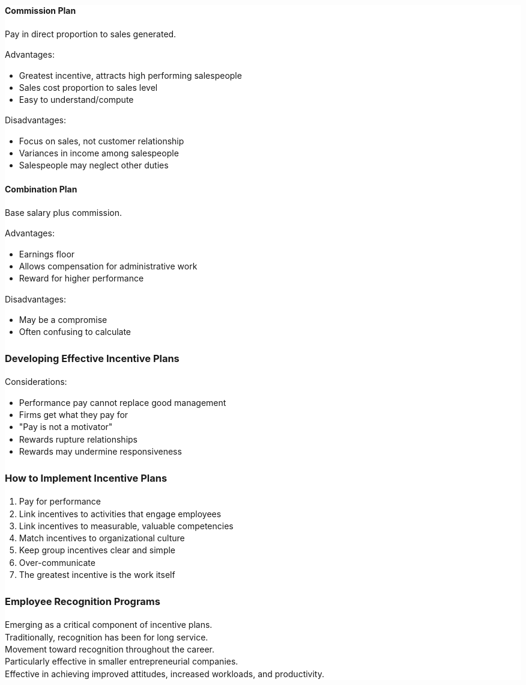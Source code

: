 #### Commission Plan

Pay in direct proportion to sales generated.

Advantages:

- Greatest incentive, attracts high performing salespeople
- Sales cost proportion to sales level
- Easy to understand/compute

Disadvantages:

- Focus on sales, not customer relationship
- Variances in income among salespeople
- Salespeople may neglect other duties

#### Combination Plan

Base salary plus commission.

Advantages:

- Earnings floor
- Allows compensation for administrative work
- Reward for higher performance

Disadvantages:

- May be a compromise
- Often confusing to calculate

### Developing Effective Incentive Plans

Considerations:

- Performance pay cannot replace good management
- Firms get what they pay for
- "Pay is not a motivator"
- Rewards rupture relationships
- Rewards may undermine responsiveness

### How to Implement Incentive Plans

1. Pay for performance
2. Link incentives to activities that engage employees
3. Link incentives to measurable, valuable competencies
4. Match incentives to organizational culture
5. Keep group incentives clear and simple
6. Over-communicate
7. The greatest incentive is the work itself

### Employee Recognition Programs

Emerging as a critical component of incentive plans.  
Traditionally, recognition has been for long service.  
Movement toward recognition throughout the career.  
Particularly effective in smaller entrepreneurial companies.  
Effective in achieving improved attitudes, increased workloads, and productivity.
